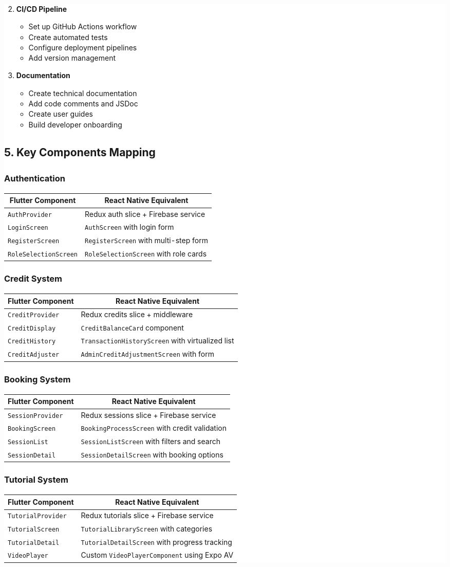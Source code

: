 2. **CI/CD Pipeline**
   - Set up GitHub Actions workflow
   - Create automated tests
   - Configure deployment pipelines
   - Add version management

3. **Documentation**
   - Create technical documentation
   - Add code comments and JSDoc
   - Create user guides
   - Build developer onboarding

## 5. Key Components Mapping

### Authentication

| Flutter Component | React Native Equivalent |
|-------------------|-------------------------|
| `AuthProvider` | Redux auth slice + Firebase service |
| `LoginScreen` | `AuthScreen` with login form |
| `RegisterScreen` | `RegisterScreen` with multi-step form |
| `RoleSelectionScreen` | `RoleSelectionScreen` with role cards |

### Credit System

| Flutter Component | React Native Equivalent |
|-------------------|-------------------------|
| `CreditProvider` | Redux credits slice + middleware |
| `CreditDisplay` | `CreditBalanceCard` component |
| `CreditHistory` | `TransactionHistoryScreen` with virtualized list |
| `CreditAdjuster` | `AdminCreditAdjustmentScreen` with form |

### Booking System

| Flutter Component | React Native Equivalent |
|-------------------|-------------------------|
| `SessionProvider` | Redux sessions slice + Firebase service |
| `BookingScreen` | `BookingProcessScreen` with credit validation |
| `SessionList` | `SessionListScreen` with filters and search |
| `SessionDetail` | `SessionDetailScreen` with booking options |

### Tutorial System

| Flutter Component | React Native Equivalent |
|-------------------|-------------------------|
| `TutorialProvider` | Redux tutorials slice + Firebase service |
| `TutorialScreen` | `TutorialLibraryScreen` with categories |
| `TutorialDetail` | `TutorialDetailScreen` with progress tracking |
| `VideoPlayer` | Custom `VideoPlayerComponent` using Expo AV |
